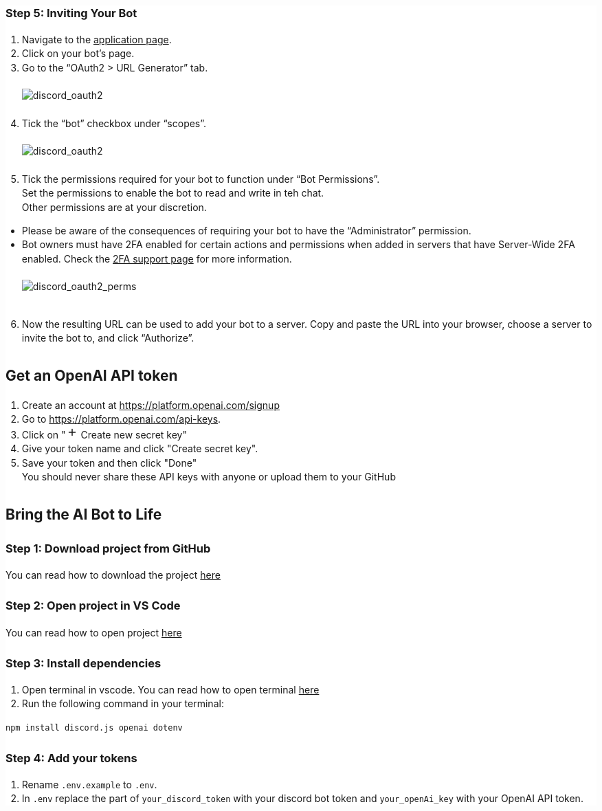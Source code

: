 ### Step 5: Inviting Your Bot

1. Navigate to the [application page](https://discord.com/developers/applications).
2. Click on your bot’s page.
3. Go to the “OAuth2 > URL Generator” tab.<br/><br/>
   <img src="https://discordpy.readthedocs.io/en/stable/_images/discord_oauth2.png" title="discord_oauth2" alt="discord_oauth2" width="80%"/><br/><br/>
4. Tick the “bot” checkbox under “scopes”.<br/><br/>
   <img src="https://discordpy.readthedocs.io/en/stable/_images/discord_oauth2_scope.png" title="discord_oauth2" alt="discord_oauth2" width="80%"/><br/><br/>
5. Tick the permissions required for your bot to function under “Bot Permissions”. <br/> Set the permissions to enable the bot to read and write in teh chat. <br/> Other permissions are at your discretion.
- Please be aware of the consequences of requiring your bot to have the “Administrator” permission.
- Bot owners must have 2FA enabled for certain actions and permissions when added in servers that have Server-Wide 2FA enabled. Check the [2FA support page](https://support.discord.com/hc/en-us/articles/219576828-Setting-up-Two-Factor-Authentication) for more information. <br/><br/>
  <img src="https://discordpy.readthedocs.io/en/stable/_images/discord_oauth2_perms.png" title="discord_oauth2_perms" alt="discord_oauth2_perms" width="80%"/><br/><br/>
6. Now the resulting URL can be used to add your bot to a server. Copy and paste the URL into your browser, choose a server to invite the bot to, and click “Authorize”.

## Get an OpenAI API token
1. Create an account at https://platform.openai.com/signup
2. Go to https://platform.openai.com/api-keys.
3. Click on "<svg xmlns="http://www.w3.org/2000/svg" width="18px" height="18px" fill="currentColor" viewBox="0 0 24 24"><path stroke="currentColor" stroke-linecap="round" stroke-linejoin="round" stroke-width="2" d="M12 6v12m-6-6h12"></path></svg> Create new secret key"
4. Give your token name and click "Create secret key".
5. Save your token and then click "Done"<br/>
   You should never share these API keys with anyone or upload them to your GitHub

## Bring the AI Bot to Life

### Step 1: Download project from GitHub

You can read how to download the project [here](https://docs.github.com/en/repositories/working-with-files/using-files/downloading-source-code-archives)

### Step 2: Open project in VS Code

You can read how to open project [here](https://code.visualstudio.com/docs/introvideos/basics)

### Step 3: Install dependencies

1. Open terminal in vscode. You can read how to open terminal [here](https://code.visualstudio.com/docs/terminal/basics)
2. Run the following command in your terminal:

```
npm install discord.js openai dotenv
```
### Step 4: Add your tokens
1. Rename `.env.example` to `.env`.
2. In `.env` replace the part of `your_discord_token` with your discord bot token and `your_openAi_key` with your OpenAI API token.
